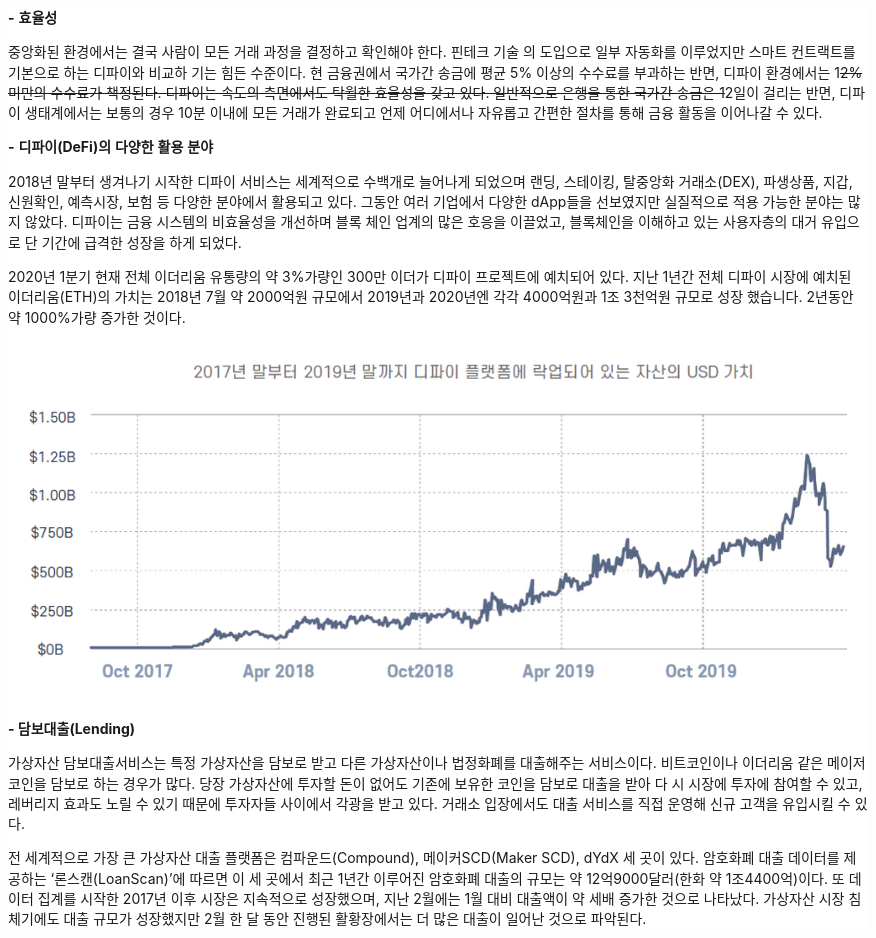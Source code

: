 **-** **효율성**

중앙화된 환경에서는 결국 사람이 모든 거래 과정을 결정하고 확인해야 한다. 핀테크 기술 의 도입으로 일부 자동화를 이루었지만 스마트 컨트랙트를 기본으로 하는 디파이와 비교하 기는 힘든 수준이다. 현 금융권에서 국가간 송금에 평균 5% 이상의 수수료를 부과하는 반면, 디파이 환경에서는 1~~2% 미만의 수수료가 책정된다. 디파이는 속도의 측면에서도 탁월한 효율성을 갖고 있다. 일반적으로 은행을 통한 국가간 송금은 1~~2일이 걸리는 반면, 디파이 생태계에서는 보통의 경우 10분 이내에 모든 거래가 완료되고 언제 어디에서나 자유롭고 간편한 절차를 통해 금융 활동을 이어나갈 수 있다.

**-** **디파이(DeFi)의** **다양한** **활용** **분야**

2018년 말부터 생겨나기 시작한 디파이 서비스는 세계적으로 수백개로 늘어나게 되었으며 랜딩, 스테이킹, 탈중앙화 거래소(DEX), 파생상품, 지갑, 신원확인, 예측시장, 보험 등 다양한 분야에서 활용되고 있다. 그동안 여러 기업에서 다양한 dApp들을 선보였지만 실질적으로 적용 가능한 분야는 많지 않았다. 디파이는 금융 시스템의 비효율성을 개선하며 블록 체인 업계의 많은 호응을 이끌었고, 블록체인을 이해하고 있는 사용자층의 대거 유입으로 단 기간에 급격한 성장을 하게 되었다.

2020년 1분기 현재 전체 이더리움 유통량의 약 3%가량인 300만 이더가 디파이 프로젝트에 예치되어 있다. 지난 1년간 전체 디파이 시장에 예치된 이더리움(ETH)의 가치는 2018년 7월 약 2000억원 규모에서 2019년과 2020년엔 각각 4000억원과 1조 3천억원 규모로 성장 했습니다. 2년동안 약 1000%가량 증가한 것이다.

![](.gitbook/assets/03.png)

**- 담보대출(Lending)**

가상자산 담보대출서비스는 특정 가상자산을 담보로 받고 다른 가상자산이나 법정화폐를 대출해주는 서비스이다. 비트코인이나 이더리움 같은 메이저 코인을 담보로 하는 경우가 많다. 당장 가상자산에 투자할 돈이 없어도 기존에 보유한 코인을 담보로 대출을 받아 다 시 시장에 투자에 참여할 수 있고, 레버리지 효과도 노릴 수 있기 때문에 투자자들 사이에서 각광을 받고 있다. 거래소 입장에서도 대출 서비스를 직접 운영해 신규 고객을 유입시킬 수 있다.

전 세계적으로 가장 큰 가상자산 대출 플랫폼은 컴파운드(Compound), 메이커SCD(Maker SCD), dYdX 세 곳이 있다. 암호화폐 대출 데이터를 제공하는 ‘론스캔(LoanScan)’에 따르면 이 세 곳에서 최근 1년간 이루어진 암호화폐 대출의 규모는 약 12억9000달러(한화 약 1조4400억)이다. 또 데이터 집계를 시작한 2017년 이후 시장은 지속적으로 성장했으며, 지난 2월에는 1월 대비 대출액이 약 세배 증가한 것으로 나타났다. 가상자산 시장 침체기에도 대출 규모가 성장했지만 2월 한 달 동안 진행된 활황장에서는 더 많은 대출이 일어난 것으로 파악된다.
